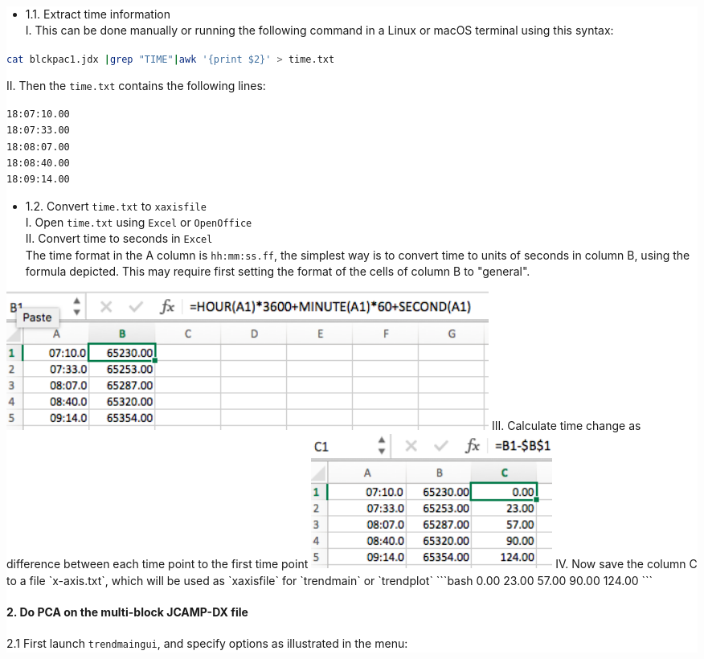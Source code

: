 
- 1.1. Extract time information  
I. This can be done manually or running the following command in a Linux 
or macOS terminal using this syntax:   
```bash
cat blckpac1.jdx |grep "TIME"|awk '{print $2}' > time.txt
```  
II. Then the `time.txt` contains the following lines:  
```bash
18:07:10.00
18:07:33.00
18:08:07.00
18:08:40.00
18:09:14.00
```  

- 1.2. Convert `time.txt` to `xaxisfile`  
I. Open `time.txt` using `Excel` or `OpenOffice`  
II. Convert time to seconds in `Excel`  
The time format in the A column is `hh:mm:ss.ff`, the simplest way 
is to convert time to units of seconds in column B, using the formula 
depicted. This may require first setting the format of the cells of 
column B to "general".  
<img src="../png/excel1.png" alt="excel1" width="600px">  
III. Calculate time change as difference between each time 
point to the first time point
<img src="../png/excel2.png" alt="excel1" width="300px">  
IV. Now save the column C to a file `x-axis.txt`, which will be used as 
`xaxisfile` for `trendmain` or `trendplot`  
```bash  
0.00
23.00
57.00
90.00
124.00
```  

#### 2. Do PCA on the multi-block JCAMP-DX file  
2.1 First launch `trendmaingui`, and specify options as illustrated in the menu:  
